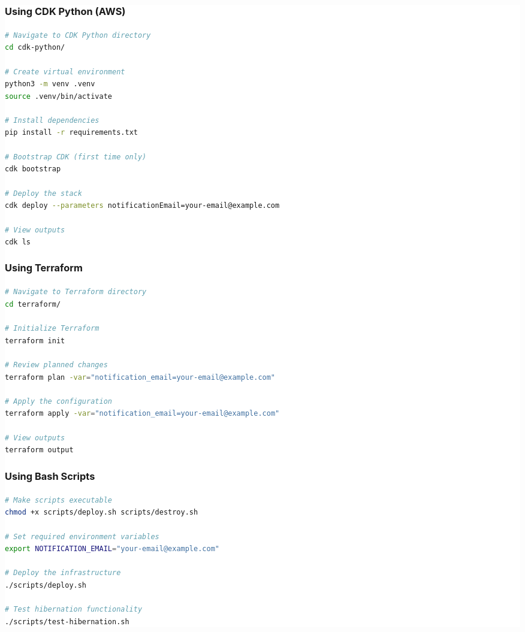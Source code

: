 ### Using CDK Python (AWS)

```bash
# Navigate to CDK Python directory
cd cdk-python/

# Create virtual environment
python3 -m venv .venv
source .venv/bin/activate

# Install dependencies
pip install -r requirements.txt

# Bootstrap CDK (first time only)
cdk bootstrap

# Deploy the stack
cdk deploy --parameters notificationEmail=your-email@example.com

# View outputs
cdk ls
```

### Using Terraform

```bash
# Navigate to Terraform directory
cd terraform/

# Initialize Terraform
terraform init

# Review planned changes
terraform plan -var="notification_email=your-email@example.com"

# Apply the configuration
terraform apply -var="notification_email=your-email@example.com"

# View outputs
terraform output
```

### Using Bash Scripts

```bash
# Make scripts executable
chmod +x scripts/deploy.sh scripts/destroy.sh

# Set required environment variables
export NOTIFICATION_EMAIL="your-email@example.com"

# Deploy the infrastructure
./scripts/deploy.sh

# Test hibernation functionality
./scripts/test-hibernation.sh
```
